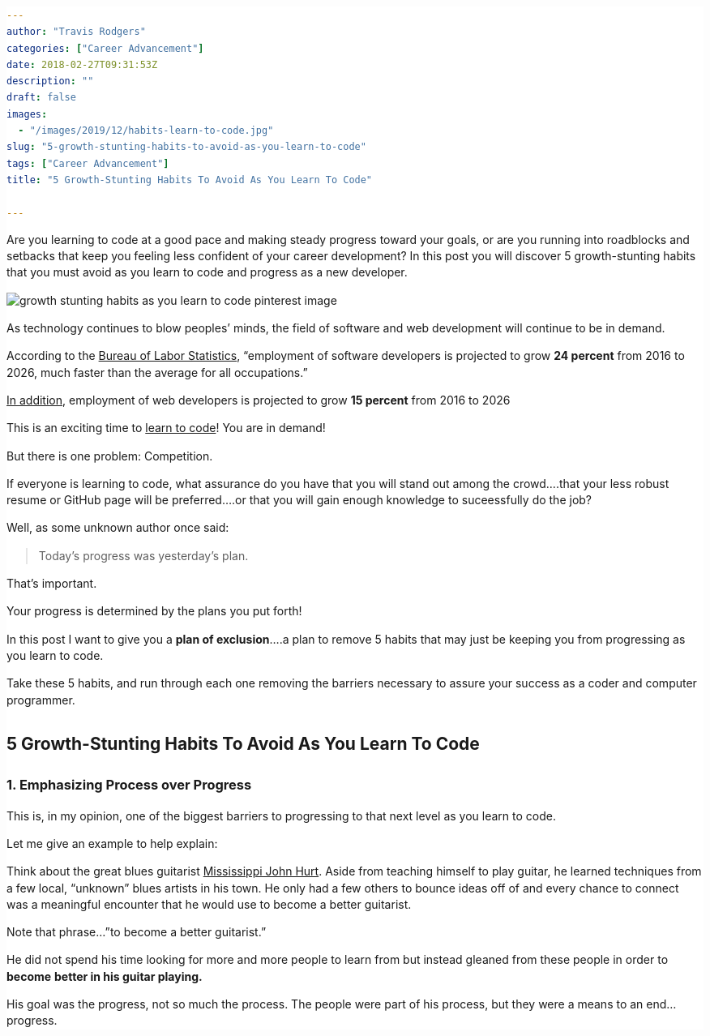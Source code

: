 ```yaml
---
author: "Travis Rodgers"
categories: ["Career Advancement"]
date: 2018-02-27T09:31:53Z
description: ""
draft: false
images: 
  - "/images/2019/12/habits-learn-to-code.jpg"
slug: "5-growth-stunting-habits-to-avoid-as-you-learn-to-code"
tags: ["Career Advancement"]
title: "5 Growth-Stunting Habits To Avoid As You Learn To Code"

---
```



<p>Are you learning to code at a good pace and making steady progress toward your goals, or are you running into roadblocks and setbacks that keep you feeling less confident of your career development? In this post you will discover 5 growth-stunting habits that you must avoid as you learn to code and progress as a new developer. </p>
<p class="textcenter">										<img width="735" height="1102" src="/images/2019/12/growth-stunting-habits-learn-to-code-pinterest.jpg" alt="growth stunting habits as you learn to code pinterest image" />											</p>
<p>As technology continues to blow peoples&#8217; minds, the field of software and web development will continue to be in demand. </p>
<p>According to the <a href="https://www.bls.gov/ooh/computer-and-information-technology/software-developers.htm#tab-6" target="_blank" rel="noopener">Bureau of Labor Statistics</a>, &#8220;employment of software developers is projected to grow <strong>24 percent</strong> from 2016 to 2026, much faster than the average for all occupations.&#8221;</p>
<p><a href="https://www.bls.gov/ooh/computer-and-information-technology/web-developers.htm#tab-6" target="_blank" rel="noopener">In addition</a>, employment of web developers is projected to grow <strong>15 percent</strong> from 2016 to 2026 </p>
<p>This is an exciting time to <a href="/learn-to-code-and-get-a-job-in-six-months-step-by-step">learn to code</a>! You are in demand!</p>
<p>But there is one problem: Competition. </p>
<p>If everyone is learning to code, what assurance do you have that you will stand out among the crowd&#8230;.that your less robust resume or GitHub page will be preferred&#8230;.or that you will gain enough knowledge to suceessfully do the job?</p>
<p>Well, as some unknown author once said:</p>
<blockquote>
<p>
				Today&#8217;s progress was yesterday&#8217;s plan.			</p>
</blockquote>
<p>That&#8217;s important.</p>
<p>Your progress is determined by the plans you put forth!</p>
<p>In this post I want to give you a <strong>plan of exclusion</strong>&#8230;.a plan to remove 5 habits that may just be keeping you from progressing as you learn to code. </p>
<p>Take these 5 habits, and run through each one removing the barriers necessary to assure your success as a coder and computer programmer.</p>
<h2>5 Growth-Stunting Habits To Avoid As You Learn To Code</h2>
<h3>1. Emphasizing Process over Progress</h3>
<p>This is, in my opinion, one of the biggest barriers to progressing to that next level as you learn to code. </p>
<p>Let me give an example to help explain:</p>
<p>Think about the great blues guitarist <a href="https://en.wikipedia.org/wiki/Mississippi_John_Hurt" target="_blank" rel="noopener">Mississippi John Hurt</a>. Aside from teaching himself to play guitar, he learned techniques from a few local, &#8220;unknown&#8221; blues artists in his town. He only had a few others to bounce ideas off of and every chance to connect was a meaningful encounter that he would use to become a better guitarist. </p>
<p>Note that phrase&#8230;&#8221;to become a better guitarist.&#8221;</p>
<p>He did not spend his time looking for more and more people to learn from but instead gleaned from these people in order to <b>become</b> <b>better in his guitar playing.</b></p>
<p>His goal was the progress, not so much the process. The people were part of his process, but they were a means to an end&#8230;progress.</p>